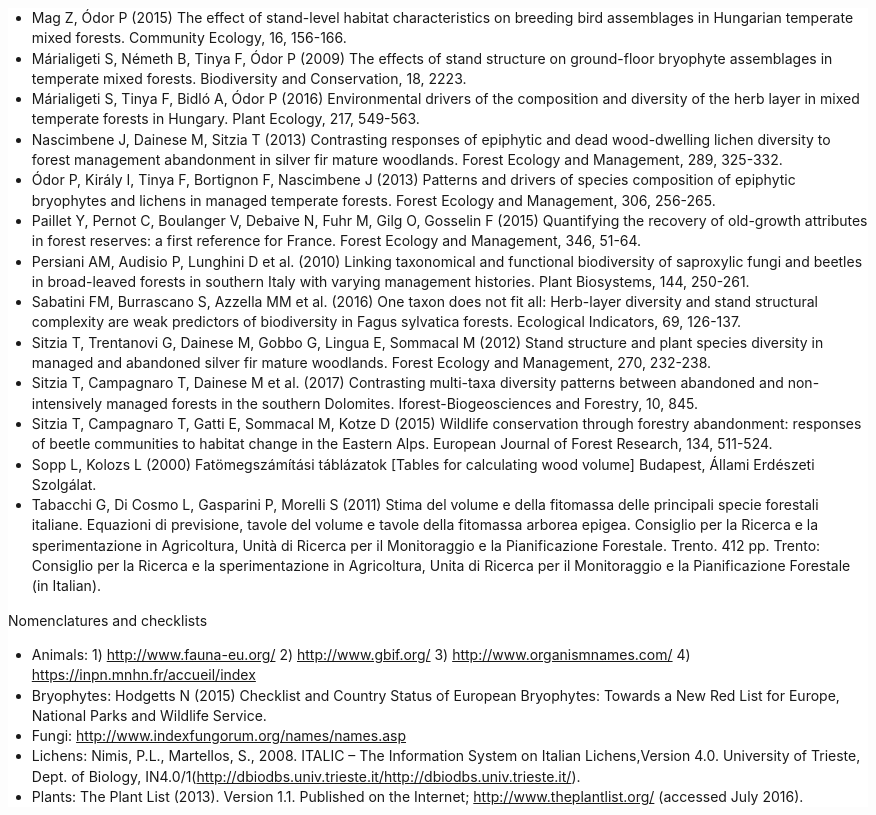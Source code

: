 - Mag Z, Ódor P (2015) The effect of stand-level habitat characteristics on breeding bird assemblages in Hungarian temperate mixed forests. Community Ecology, 16, 156-166.
- Márialigeti S, Németh B, Tinya F, Ódor P (2009) The effects of stand structure on ground-floor bryophyte assemblages in temperate mixed forests. Biodiversity and Conservation, 18, 2223.
- Márialigeti S, Tinya F, Bidló A, Ódor P (2016) Environmental drivers of the composition and diversity of the herb layer in mixed temperate forests in Hungary. Plant Ecology, 217, 549-563.
- Nascimbene J, Dainese M, Sitzia T (2013) Contrasting responses of epiphytic and dead wood-dwelling lichen diversity to forest management abandonment in silver fir mature woodlands. Forest Ecology and Management, 289, 325-332.							
- Ódor P, Király I, Tinya F, Bortignon F, Nascimbene J (2013) Patterns and drivers of species composition of epiphytic bryophytes and lichens in managed temperate forests. Forest Ecology and Management, 306, 256-265.
- Paillet Y, Pernot C, Boulanger V, Debaive N, Fuhr M, Gilg O, Gosselin F (2015) Quantifying the recovery of old-growth attributes in forest reserves: a first reference for France. Forest Ecology and Management, 346, 51-64.
- Persiani AM, Audisio P, Lunghini D et al. (2010) Linking taxonomical and functional biodiversity of saproxylic fungi and beetles in broad-leaved forests in southern Italy with varying management histories. Plant Biosystems, 144, 250-261.							
- Sabatini FM, Burrascano S, Azzella MM et al. (2016) One taxon does not fit all: Herb-layer diversity and stand structural complexity are weak predictors of biodiversity in Fagus sylvatica forests. Ecological Indicators, 69, 126-137.							
- Sitzia T, Trentanovi G, Dainese M, Gobbo G, Lingua E, Sommacal M (2012) Stand structure and plant species diversity in managed and abandoned silver fir mature woodlands. Forest Ecology and Management, 270, 232-238. 
- Sitzia T, Campagnaro T, Dainese M et al. (2017) Contrasting multi-taxa diversity patterns between abandoned and non-intensively managed forests in the southern Dolomites. Iforest-Biogeosciences and Forestry, 10, 845. 
- Sitzia T, Campagnaro T, Gatti E, Sommacal M, Kotze D (2015) Wildlife conservation through forestry abandonment: responses of beetle communities to habitat change in the Eastern Alps. European Journal of Forest Research, 134, 511-524. 
- Sopp L, Kolozs L (2000) Fatömegszámítási táblázatok [Tables for calculating wood volume] Budapest, Állami Erdészeti Szolgálat.		
- Tabacchi G, Di Cosmo L, Gasparini P, Morelli S (2011) Stima del volume e della fitomassa delle principali specie forestali italiane. Equazioni di previsione, tavole del volume e tavole della fitomassa arborea epigea. Consiglio per la Ricerca e la sperimentazione in Agricoltura, Unità di Ricerca per il Monitoraggio e la Pianificazione Forestale. Trento. 412 pp. Trento: Consiglio per la Ricerca e la sperimentazione in Agricoltura, Unita di Ricerca per il Monitoraggio e la Pianificazione Forestale (in Italian).		

Nomenclatures and checklists  
- Animals: 1) http://www.fauna-eu.org/ 2) http://www.gbif.org/ 3) http://www.organismnames.com/ 4) https://inpn.mnhn.fr/accueil/index 
- Bryophytes: Hodgetts N (2015) Checklist and Country Status of European Bryophytes: Towards a New Red List for Europe, National Parks and Wildlife Service.
- Fungi: http://www.indexfungorum.org/names/names.asp  
- Lichens: Nimis, P.L., Martellos, S., 2008. ITALIC – The Information System on Italian Lichens,Version 4.0.  University of Trieste, Dept. of Biology, IN4.0/1(http://dbiodbs.univ.trieste.it/http://dbiodbs.univ.trieste.it/).								
- Plants: The Plant List (2013). Version 1.1. Published on the Internet; http://www.theplantlist.org/ (accessed July 2016). 

